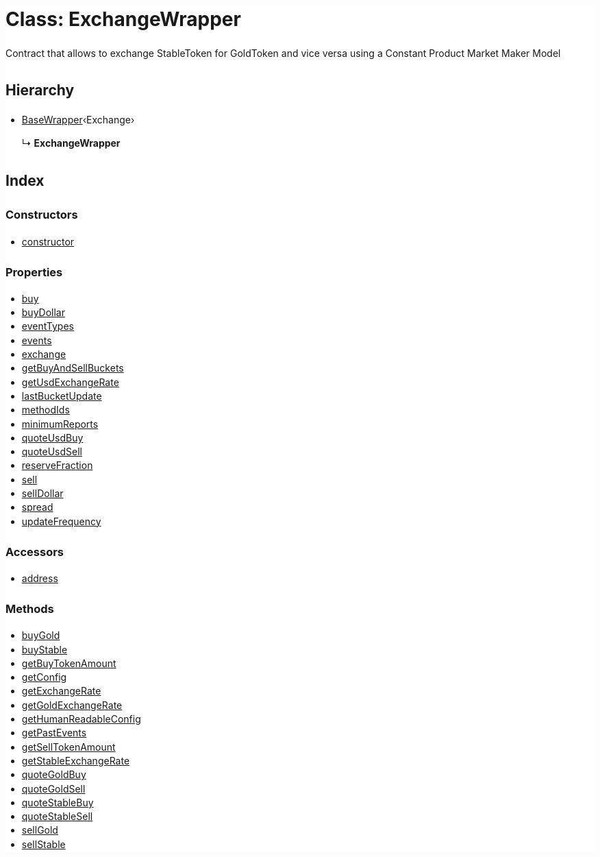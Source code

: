 # Class: ExchangeWrapper

Contract that allows to exchange StableToken for GoldToken and vice versa
using a Constant Product Market Maker Model

## Hierarchy

* [BaseWrapper](_wrappers_basewrapper_.basewrapper.md)‹Exchange›

  ↳ **ExchangeWrapper**

## Index

### Constructors

* [constructor](_wrappers_exchange_.exchangewrapper.md#constructor)

### Properties

* [buy](_wrappers_exchange_.exchangewrapper.md#buy)
* [buyDollar](_wrappers_exchange_.exchangewrapper.md#buydollar)
* [eventTypes](_wrappers_exchange_.exchangewrapper.md#eventtypes)
* [events](_wrappers_exchange_.exchangewrapper.md#events)
* [exchange](_wrappers_exchange_.exchangewrapper.md#exchange)
* [getBuyAndSellBuckets](_wrappers_exchange_.exchangewrapper.md#getbuyandsellbuckets)
* [getUsdExchangeRate](_wrappers_exchange_.exchangewrapper.md#getusdexchangerate)
* [lastBucketUpdate](_wrappers_exchange_.exchangewrapper.md#lastbucketupdate)
* [methodIds](_wrappers_exchange_.exchangewrapper.md#methodids)
* [minimumReports](_wrappers_exchange_.exchangewrapper.md#minimumreports)
* [quoteUsdBuy](_wrappers_exchange_.exchangewrapper.md#quoteusdbuy)
* [quoteUsdSell](_wrappers_exchange_.exchangewrapper.md#quoteusdsell)
* [reserveFraction](_wrappers_exchange_.exchangewrapper.md#reservefraction)
* [sell](_wrappers_exchange_.exchangewrapper.md#sell)
* [sellDollar](_wrappers_exchange_.exchangewrapper.md#selldollar)
* [spread](_wrappers_exchange_.exchangewrapper.md#spread)
* [updateFrequency](_wrappers_exchange_.exchangewrapper.md#updatefrequency)

### Accessors

* [address](_wrappers_exchange_.exchangewrapper.md#address)

### Methods

* [buyGold](_wrappers_exchange_.exchangewrapper.md#buygold)
* [buyStable](_wrappers_exchange_.exchangewrapper.md#buystable)
* [getBuyTokenAmount](_wrappers_exchange_.exchangewrapper.md#getbuytokenamount)
* [getConfig](_wrappers_exchange_.exchangewrapper.md#getconfig)
* [getExchangeRate](_wrappers_exchange_.exchangewrapper.md#getexchangerate)
* [getGoldExchangeRate](_wrappers_exchange_.exchangewrapper.md#getgoldexchangerate)
* [getHumanReadableConfig](_wrappers_exchange_.exchangewrapper.md#gethumanreadableconfig)
* [getPastEvents](_wrappers_exchange_.exchangewrapper.md#getpastevents)
* [getSellTokenAmount](_wrappers_exchange_.exchangewrapper.md#getselltokenamount)
* [getStableExchangeRate](_wrappers_exchange_.exchangewrapper.md#getstableexchangerate)
* [quoteGoldBuy](_wrappers_exchange_.exchangewrapper.md#quotegoldbuy)
* [quoteGoldSell](_wrappers_exchange_.exchangewrapper.md#quotegoldsell)
* [quoteStableBuy](_wrappers_exchange_.exchangewrapper.md#quotestablebuy)
* [quoteStableSell](_wrappers_exchange_.exchangewrapper.md#quotestablesell)
* [sellGold](_wrappers_exchange_.exchangewrapper.md#sellgold)
* [sellStable](_wrappers_exchange_.exchangewrapper.md#sellstable)
